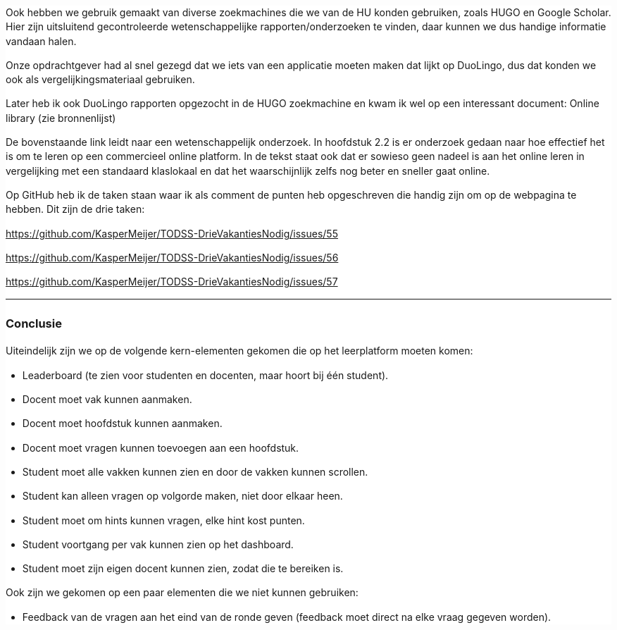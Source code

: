 Ook hebben we gebruik gemaakt van diverse zoekmachines die we van de HU
konden gebruiken, zoals HUGO en Google Scholar. Hier zijn uitsluitend
gecontroleerde wetenschappelijke rapporten/onderzoeken te vinden, daar
kunnen we dus handige informatie vandaan halen.

Onze opdrachtgever had al snel gezegd dat we iets van een applicatie
moeten maken dat lijkt op DuoLingo, dus dat konden we ook als
vergelijkingsmateriaal gebruiken.

Later heb ik ook DuoLingo rapporten opgezocht in de HUGO zoekmachine en
kwam ik wel op een interessant document: Online library (zie
bronnenlijst)

De bovenstaande link leidt naar een wetenschappelijk onderzoek. In
hoofdstuk 2.2 is er onderzoek gedaan naar hoe effectief het is om te
leren op een commercieel online platform. In de tekst staat ook dat er
sowieso geen nadeel is aan het online leren in vergelijking met een
standaard klaslokaal en dat het waarschijnlijk zelfs nog beter en
sneller gaat online.

Op GitHub heb ik de taken staan waar ik als comment de punten heb
opgeschreven die handig zijn om op de webpagina te hebben. Dit zijn de
drie taken:

<https://github.com/KasperMeijer/TODSS-DrieVakantiesNodig/issues/55>

<https://github.com/KasperMeijer/TODSS-DrieVakantiesNodig/issues/56>

<https://github.com/KasperMeijer/TODSS-DrieVakantiesNodig/issues/57>

---

### Conclusie

Uiteindelijk zijn we op de volgende kern-elementen gekomen die op het
leerplatform moeten komen:

- Leaderboard (te zien voor studenten en docenten, maar hoort bij één
  student).

- Docent moet vak kunnen aanmaken.

- Docent moet hoofdstuk kunnen aanmaken.

- Docent moet vragen kunnen toevoegen aan een hoofdstuk.

- Student moet alle vakken kunnen zien en door de vakken kunnen
  scrollen.

- Student kan alleen vragen op volgorde maken, niet door elkaar heen.

- Student moet om hints kunnen vragen, elke hint kost punten.

- Student voortgang per vak kunnen zien op het dashboard.

- Student moet zijn eigen docent kunnen zien, zodat die te bereiken is.

Ook zijn we gekomen op een paar elementen die we niet kunnen gebruiken:

- Feedback van de vragen aan het eind van de ronde geven (feedback moet
  direct na elke vraag gegeven worden).
